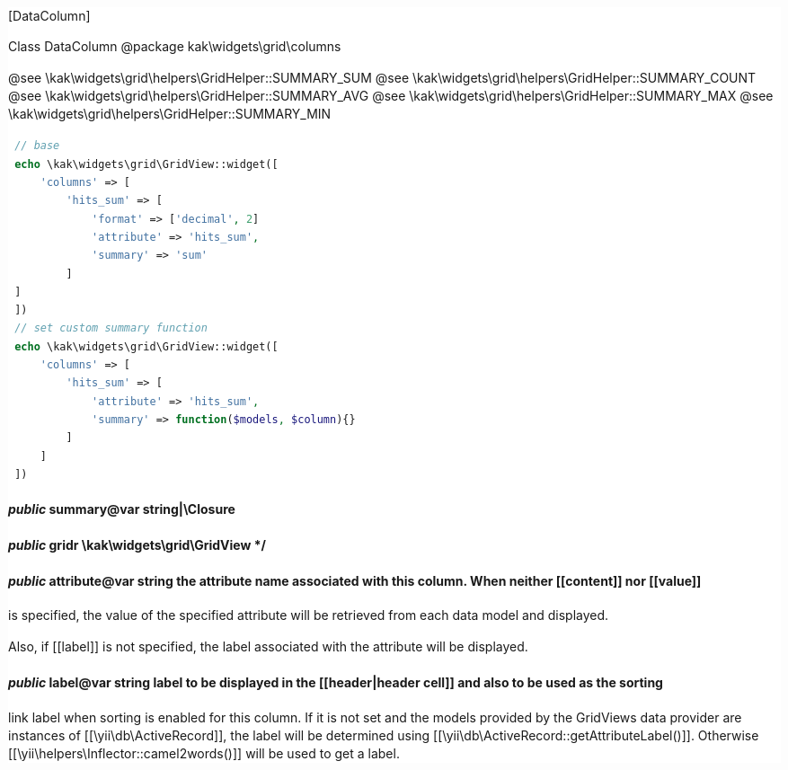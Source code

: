 

[DataColumn]

Class DataColumn
@package kak\widgets\grid\columns

@see \kak\widgets\grid\helpers\GridHelper::SUMMARY_SUM
@see \kak\widgets\grid\helpers\GridHelper::SUMMARY_COUNT
@see \kak\widgets\grid\helpers\GridHelper::SUMMARY_AVG
@see \kak\widgets\grid\helpers\GridHelper::SUMMARY_MAX
@see \kak\widgets\grid\helpers\GridHelper::SUMMARY_MIN

```php
 // base
 echo \kak\widgets\grid\GridView::widget([
     'columns' => [
         'hits_sum' => [
             'format' => ['decimal', 2]
             'attribute' => 'hits_sum',
             'summary' => 'sum'
         ]
 ]
 ])
 // set custom summary function
 echo \kak\widgets\grid\GridView::widget([
     'columns' => [
         'hits_sum' => [
             'attribute' => 'hits_sum',
             'summary' => function($models, $column){}
         ]
     ]
 ])
```

#### *public* summary@var string|\Closure

#### *public* gridr \kak\widgets\grid\GridView */
#### *public* attribute@var string the attribute name associated with this column. When neither [[content]] nor [[value]]
is specified, the value of the specified attribute will be retrieved from each data model and displayed.

Also, if [[label]] is not specified, the label associated with the attribute will be displayed.

#### *public* label@var string label to be displayed in the [[header|header cell]] and also to be used as the sorting
link label when sorting is enabled for this column.
If it is not set and the models provided by the GridViews data provider are instances
of [[\yii\db\ActiveRecord]], the label will be determined using [[\yii\db\ActiveRecord::getAttributeLabel()]].
Otherwise [[\yii\helpers\Inflector::camel2words()]] will be used to get a label.
